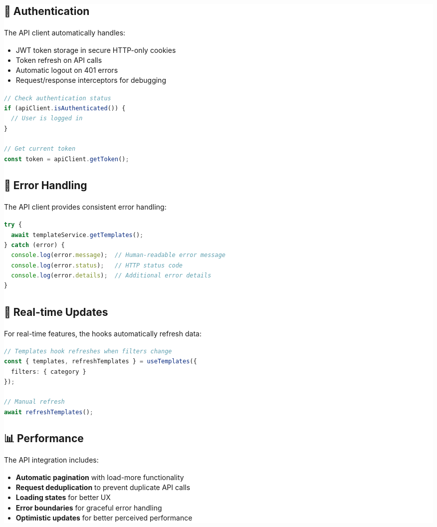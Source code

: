 ## 🔐 Authentication

The API client automatically handles:

- JWT token storage in secure HTTP-only cookies
- Token refresh on API calls
- Automatic logout on 401 errors
- Request/response interceptors for debugging

```typescript
// Check authentication status
if (apiClient.isAuthenticated()) {
  // User is logged in
}

// Get current token
const token = apiClient.getToken();
```

## 🚨 Error Handling

The API client provides consistent error handling:

```typescript
try {
  await templateService.getTemplates();
} catch (error) {
  console.log(error.message);  // Human-readable error message
  console.log(error.status);   // HTTP status code
  console.log(error.details);  // Additional error details
}
```

## 🔄 Real-time Updates

For real-time features, the hooks automatically refresh data:

```typescript
// Templates hook refreshes when filters change
const { templates, refreshTemplates } = useTemplates({ 
  filters: { category } 
});

// Manual refresh
await refreshTemplates();
```

## 📊 Performance

The API integration includes:

- **Automatic pagination** with load-more functionality
- **Request deduplication** to prevent duplicate API calls
- **Loading states** for better UX
- **Error boundaries** for graceful error handling
- **Optimistic updates** for better perceived performance
